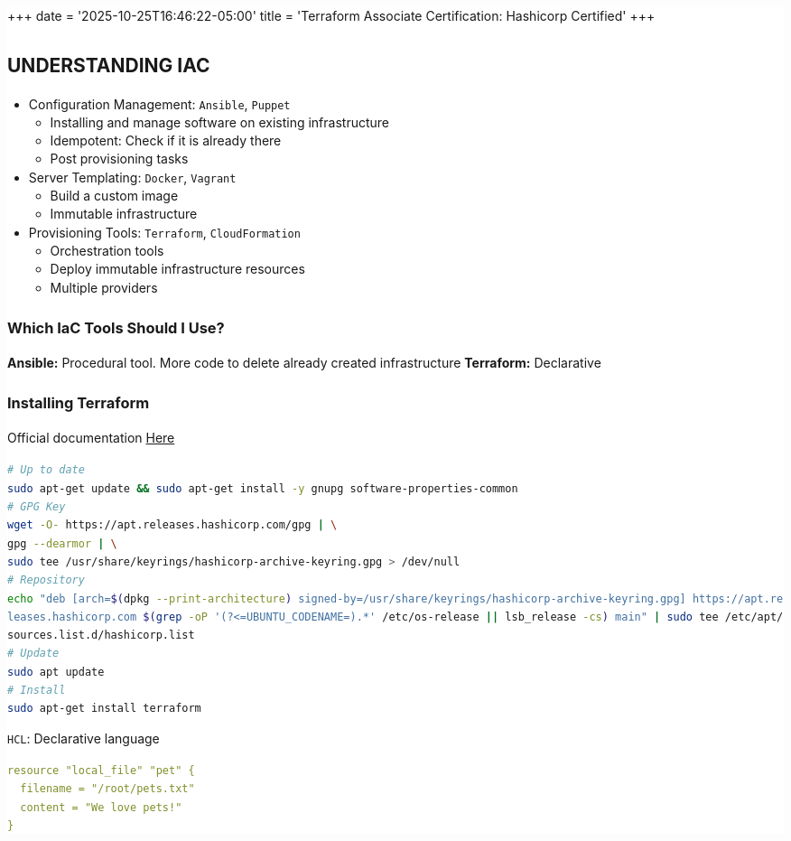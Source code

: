 +++
date = '2025-10-25T16:46:22-05:00'
title = 'Terraform Associate Certification: Hashicorp Certified'
+++

## UNDERSTANDING IAC
- Configuration Management: `Ansible`, `Puppet`
	- Installing and manage software on existing infrastructure
	- Idempotent: Check if it is already there
	- Post provisioning tasks
- Server Templating: `Docker`, `Vagrant`
	- Build a custom image
	- Immutable infrastructure
- Provisioning Tools: `Terraform`, `CloudFormation`
	- Orchestration tools
	- Deploy immutable infrastructure resources
	- Multiple providers

### Which IaC Tools Should I Use?
**Ansible:** Procedural tool. More code to delete already created infrastructure
**Terraform:** Declarative

### Installing Terraform
Official documentation [Here](https://developer.hashicorp.com/terraform/tutorials/aws-get-started/install-cli)

```bash
# Up to date
sudo apt-get update && sudo apt-get install -y gnupg software-properties-common
# GPG Key
wget -O- https://apt.releases.hashicorp.com/gpg | \
gpg --dearmor | \
sudo tee /usr/share/keyrings/hashicorp-archive-keyring.gpg > /dev/null
# Repository
echo "deb [arch=$(dpkg --print-architecture) signed-by=/usr/share/keyrings/hashicorp-archive-keyring.gpg] https://apt.releases.hashicorp.com $(grep -oP '(?<=UBUNTU_CODENAME=).*' /etc/os-release || lsb_release -cs) main" | sudo tee /etc/apt/sources.list.d/hashicorp.list
# Update
sudo apt update
# Install
sudo apt-get install terraform
```

`HCL`: Declarative language
```yaml
resource "local_file" "pet" {
  filename = "/root/pets.txt"
  content = "We love pets!"
}
```
